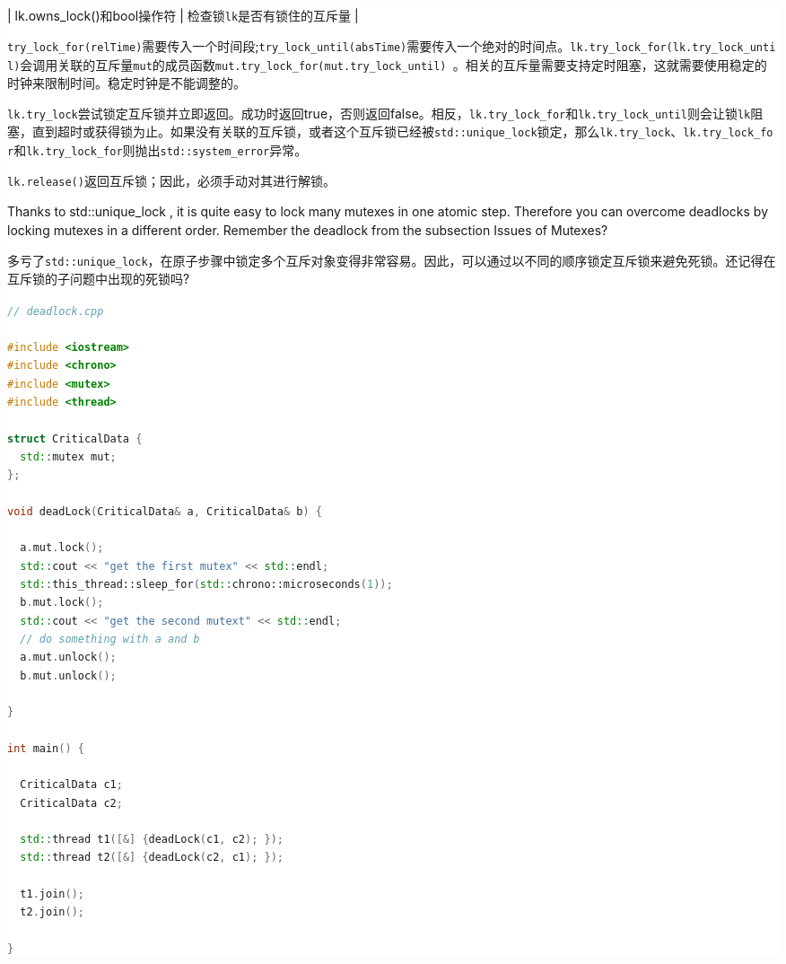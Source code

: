 |                  lk.owns_lock()和bool操作符                  |  检查锁`lk`是否有锁住的互斥量  |

`try_lock_for(relTime)`需要传入一个时间段;`try_lock_until(absTime)`需要传入一个绝对的时间点。`lk.try_lock_for(lk.try_lock_until)`会调用关联的互斥量`mut`的成员函数`mut.try_lock_for(mut.try_lock_until) `。相关的互斥量需要支持定时阻塞，这就需要使用稳定的时钟来限制时间。稳定时钟是不能调整的。

`lk.try_lock`尝试锁定互斥锁并立即返回。成功时返回true，否则返回false。相反，`lk.try_lock_for`和`lk.try_lock_until`则会让锁`lk`阻塞，直到超时或获得锁为止。如果没有关联的互斥锁，或者这个互斥锁已经被`std::unique_lock`锁定，那么`lk.try_lock`、`lk.try_lock_for`和`lk.try_lock_for`则抛出`std::system_error`异常。

`lk.release()`返回互斥锁；因此，必须手动对其进行解锁。

Thanks to std::unique_lock , it is quite easy to lock many mutexes in one atomic step. Therefore you can overcome deadlocks by locking mutexes in a different order. Remember the deadlock from the subsection Issues of Mutexes?

多亏了`std::unique_lock`，在原子步骤中锁定多个互斥对象变得非常容易。因此，可以通过以不同的顺序锁定互斥锁来避免死锁。还记得在互斥锁的子问题中出现的死锁吗?

```c++
// deadlock.cpp

#include <iostream>
#include <chrono>
#include <mutex>
#include <thread>

struct CriticalData {
  std::mutex mut;
};

void deadLock(CriticalData& a, CriticalData& b) {

  a.mut.lock();
  std::cout << "get the first mutex" << std::endl;
  std::this_thread::sleep_for(std::chrono::microseconds(1));
  b.mut.lock();
  std::cout << "get the second mutext" << std::endl;
  // do something with a and b
  a.mut.unlock();
  b.mut.unlock();

}

int main() {

  CriticalData c1;
  CriticalData c2;

  std::thread t1([&] {deadLock(c1, c2); });
  std::thread t2([&] {deadLock(c2, c1); });

  t1.join();
  t2.join();

}
```
